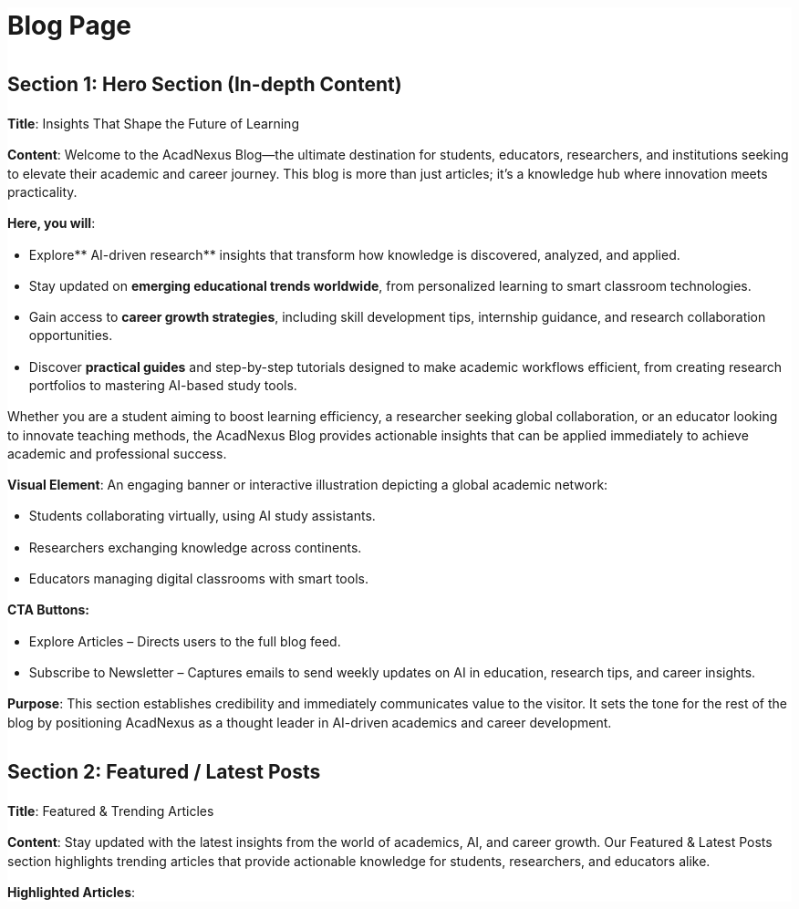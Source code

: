 # Blog Page   

## Section 1: Hero Section (In-depth Content) 

**Title**: Insights That Shape the Future of Learning 

**Content**: Welcome to the AcadNexus Blog—the ultimate destination for students, educators, researchers, and institutions seeking to elevate their academic and career journey. This blog is more than just articles; it’s a knowledge hub where innovation meets practicality. 

**Here, you will**: 

* Explore** AI-driven research** insights that transform how knowledge is discovered, analyzed, and applied. 

* Stay updated on **emerging educational trends worldwide**, from personalized learning to smart classroom technologies. 

* Gain access to **career growth strategies**, including skill development tips, internship guidance, and research collaboration opportunities. 

* Discover **practical guides** and step-by-step tutorials designed to make academic workflows efficient, from creating research portfolios to mastering AI-based study tools. 

Whether you are a student aiming to boost learning efficiency, a researcher seeking global collaboration, or an educator looking to innovate teaching methods, the AcadNexus Blog provides actionable insights that can be applied immediately to achieve academic and professional success. 

**Visual Element**: An engaging banner or interactive illustration depicting a global academic network: 

* Students collaborating virtually, using AI study assistants. 

* Researchers exchanging knowledge across continents. 

* Educators managing digital classrooms with smart tools. 

**CTA Buttons:** 

* Explore Articles – Directs users to the full blog feed. 

* Subscribe to Newsletter – Captures emails to send weekly updates on AI in education, research tips, and career insights. 

**Purpose**: This section establishes credibility and immediately communicates value to the visitor. It sets the tone for the rest of the blog by positioning AcadNexus as a thought leader in AI-driven academics and career development. 

## Section 2: Featured / Latest Posts 

**Title**: Featured & Trending Articles 

**Content**: Stay updated with the latest insights from the world of academics, AI, and career growth. Our Featured & Latest Posts section highlights trending articles that provide actionable knowledge for students, researchers, and educators alike. 

**Highlighted Articles**: 
